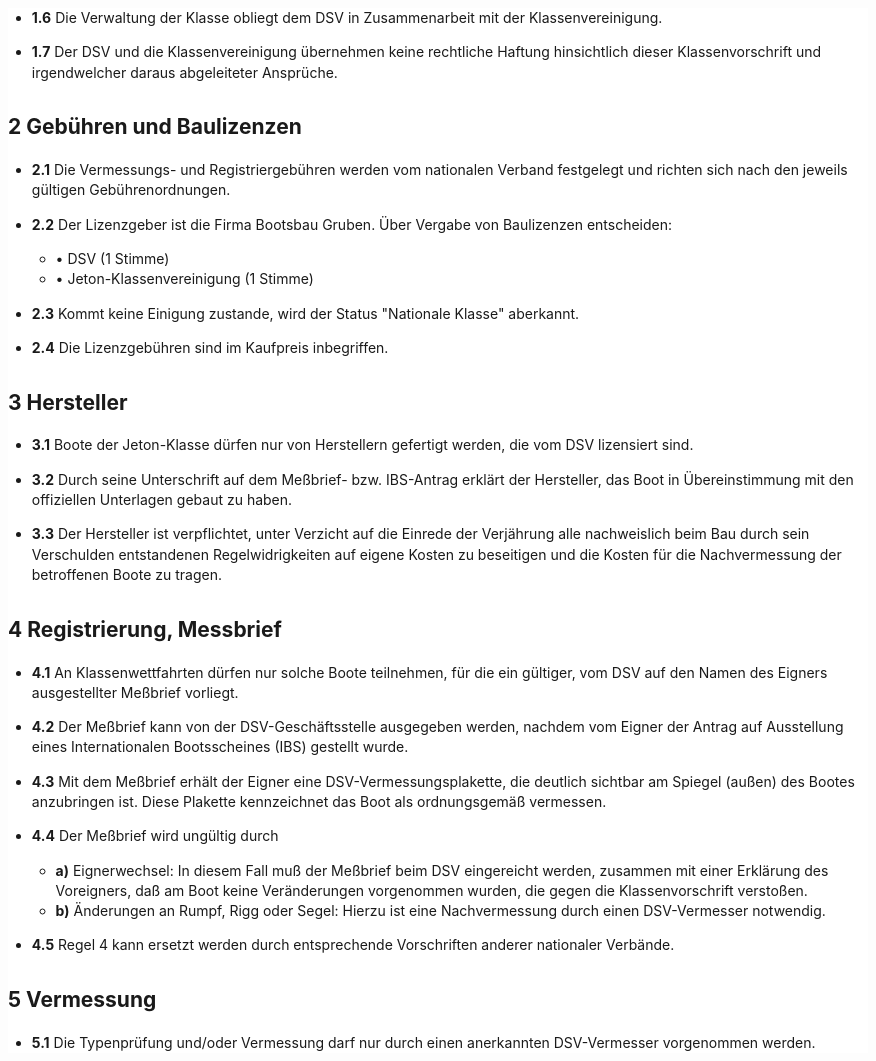 - **1.6** Die Verwaltung der Klasse obliegt dem DSV in Zusammenarbeit mit der Klassenvereinigung.

- **1.7** Der DSV und die Klassenvereinigung übernehmen keine rechtliche Haftung hinsichtlich dieser Klassenvorschrift und irgendwelcher daraus abgeleiteter Ansprüche.

## 2 Gebühren und Baulizenzen

- **2.1** Die Vermessungs- und Registriergebühren werden vom nationalen Verband festgelegt und richten sich nach den jeweils gültigen Gebührenordnungen.

- **2.2** Der Lizenzgeber ist die Firma Bootsbau Gruben. Über Vergabe von Baulizenzen entscheiden:
  - • DSV (1 Stimme)
  - • Jeton-Klassenvereinigung (1 Stimme)

- **2.3** Kommt keine Einigung zustande, wird der Status "Nationale Klasse" aberkannt.

- **2.4** Die Lizenzgebühren sind im Kaufpreis inbegriffen.

## 3 Hersteller

- **3.1** Boote der Jeton-Klasse dürfen nur von Herstellern gefertigt werden, die vom DSV lizensiert sind.

- **3.2** Durch seine Unterschrift auf dem Meßbrief- bzw. IBS-Antrag erklärt der Hersteller, das Boot in Übereinstimmung mit den offiziellen Unterlagen gebaut zu haben.

- **3.3** Der Hersteller ist verpflichtet, unter Verzicht auf die Einrede der Verjährung alle nachweislich beim Bau durch sein Verschulden entstandenen Regelwidrigkeiten auf eigene Kosten zu beseitigen und die Kosten für die Nachvermessung der betroffenen Boote zu tragen.

## 4 Registrierung, Messbrief

- **4.1** An Klassenwettfahrten dürfen nur solche Boote teilnehmen, für die ein gültiger, vom DSV auf den Namen des Eigners ausgestellter Meßbrief vorliegt.

- **4.2** Der Meßbrief kann von der DSV-Geschäftsstelle ausgegeben werden, nachdem vom Eigner der Antrag auf Ausstellung eines Internationalen Bootsscheines (IBS) gestellt wurde.

- **4.3** Mit dem Meßbrief erhält der Eigner eine DSV-Vermessungsplakette, die deutlich sichtbar am Spiegel (außen) des Bootes anzubringen ist. Diese Plakette kennzeichnet das Boot als ordnungsgemäß vermessen.

- **4.4** Der Meßbrief wird ungültig durch

    - **a)** Eignerwechsel: In diesem Fall muß der Meßbrief beim DSV eingereicht werden, zusammen mit einer Erklärung des Voreigners, daß am Boot keine Veränderungen vorgenommen wurden, die gegen die Klassenvorschrift verstoßen.
    - **b)** Änderungen an Rumpf, Rigg oder Segel: Hierzu ist eine Nachvermessung durch einen DSV-Vermesser notwendig.

- **4.5** Regel 4 kann ersetzt werden durch entsprechende Vorschriften anderer nationaler Verbände.

## 5 Vermessung

- **5.1** Die Typenprüfung und/oder Vermessung darf nur durch einen anerkannten DSV-Vermesser vorgenommen werden.
